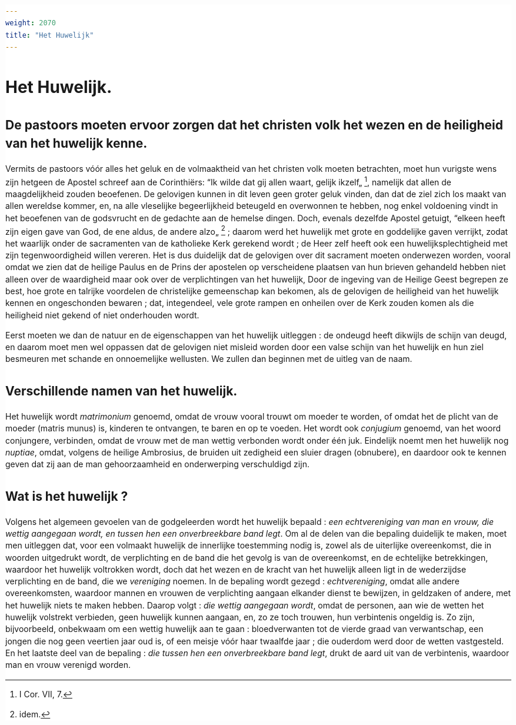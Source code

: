 ```yaml
---
weight: 2070
title: "Het Huwelijk"
---
```


# Het Huwelijk.

## De pastoors moeten ervoor zorgen dat het christen volk het wezen en de heiligheid van het huwelijk kenne.

Vermits de pastoors vóór alles het geluk en de volmaaktheid van het christen volk moeten betrachten, moet hun vurigste wens zijn hetgeen de Apostel schreef aan de Corinthiërs: “Ik wilde dat gij allen waart, gelijk ikzelf„ [^409.1], namelijk dat allen de maagdelijkheid zouden beoefenen. De gelovigen kunnen in dit leven geen groter geluk vinden, dan dat de ziel zich los maakt van allen wereldse kommer, en‚ na alle vleselijke begeerlijkheid beteugeld en overwonnen te hebben, nog enkel voldoening vindt in het beoefenen van de godsvrucht en de gedachte aan de hemelse dingen. Doch, evenals dezelfde Apostel getuigt, “elkeen heeft zijn eigen gave van God, de ene aldus, de andere alzo„ [^409.2] ; daarom werd het huwelijk met grote en goddelijke gaven verrijkt, zodat het waarlijk onder de sacramenten van de katholieke Kerk gerekend wordt ; de Heer zelf heeft ook een huwelijksplechtigheid met zijn tegenwoordigheid willen vereren. Het is dus duidelijk dat de gelovigen over dit sacrament moeten onderwezen worden, vooral omdat we zien dat de heilige Paulus en de Prins der apostelen op verscheidene plaatsen van hun brieven gehandeld hebben niet alleen over de waardigheid maar ook over de verplichtingen van het huwelijk, Door de ingeving van de Heilige Geest begrepen ze best, hoe grote en talrijke voordelen de christelijke gemeenschap kan bekomen, als de gelovigen de heiligheid van het huwelijk kennen en ongeschonden bewaren ; dat, integendeel, vele grote rampen en onheilen over de Kerk zouden komen als die heiligheid niet gekend of niet onderhouden wordt.

[^409.1]: I Cor. VII, 7.

[^409.2]: idem.

Eerst moeten we dan de natuur en de eigenschappen van het huwelijk uitleggen : de ondeugd heeft dikwijls de schijn van deugd, en daarom moet men wel oppassen dat de gelovigen niet misleid worden door een valse schijn van het huwelijk en hun ziel besmeuren met schande en onnoemelijke wellusten. We zullen dan beginnen met de uitleg van de naam.

## Verschillende namen van het huwelijk.

Het huwelijk wordt *matrimonium* genoemd, omdat de vrouw vooral trouwt om moeder te worden, of omdat het de plicht van de moeder (matris munus) is, kinderen te ontvangen, te baren en op te voeden. Het wordt ook *conjugium* genoemd, van het woord conjungere, verbinden, omdat de vrouw met de man wettig verbonden wordt onder één juk. Eindelijk noemt men het huwelijk nog *nuptiae*, omdat, volgens de heilige Ambrosius, de bruiden uit zedigheid een sluier dragen (obnubere), en daardoor ook te kennen geven dat zij aan de man gehoorzaamheid en onderwerping verschuldigd zijn.

## Wat is het huwelijk ?

Volgens het algemeen gevoelen van de godgeleerden wordt het huwelijk bepaald : *een echtvereniging van man en vrouw, die wettig aangegaan wordt, en tussen hen een onverbreekbare band legt*. Om al de delen van die bepaling duidelijk te maken, moet men uitleggen dat, voor een volmaakt huwelijk de innerlijke toestemming nodig is, zowel als de uiterlijke overeenkomst, die in woorden uitgedrukt wordt, de verplichting en de band die het gevolg is van de overeenkomst, en de echtelijke betrekkingen, waardoor het huwelijk voltrokken wordt, doch dat het wezen en de kracht van het huwelijk alleen ligt in de wederzijdse verplichting en de band, die we *vereniging* noemen. In de bepaling wordt gezegd : *echtvereniging*, omdat alle andere overeenkomsten, waardoor mannen en vrouwen de verplichting aangaan elkander dienst te bewijzen, in geldzaken of andere, met het huwelijk niets te maken hebben. Daarop volgt : *die wettig aangegaan wordt*, omdat de personen, aan wie de wetten het huwelijk volstrekt verbieden, geen huwelijk kunnen aangaan, en, zo ze toch trouwen, hun verbintenis ongeldig is.  Zo zijn, bijvoorbeeld, onbekwaam om een wettig huwelijk aan te gaan : bloedverwanten tot de vierde graad van verwantschap, een jongen die nog geen veertien jaar oud is, of een meisje vóór haar twaalfde jaar ; die ouderdom werd door de wetten vastgesteld.  En het laatste deel van de bepaling : *die tussen hen een onverbreekbare band legt*, drukt de aard uit van de verbintenis, waardoor man en vrouw verenigd worden.

[^414.1]: I Cor. XV, 46.
[^414.2]: Gen. I, 27, 28 ; II, 18-20.
[^415.1]: Matth. XIX, 6.
[^415.2]: id.
[^415.3]: Gen. I, 28.
[^415.4]: Matth. XIX, 12.
[^415.5]: I Cor. VII, 25.
[^416.1]: Tob. VI, 16-22
[^417.1]: I Cor. VII, 2.
[^417.2]: id, 5.
[^418.1]: I Cor. V, 28-32.
[^419.1]: Eph. V, 24, 25.
[^419.2]: Hebr. XIII, 4.
[^421.1]: Matth. XIX, 5, 6.
[^421.2]: Marc. X, 11, 12.
[^422.1]: I Cor. VII, 39.
[^422.2]: id. VII, 10.
[^423.1]: S. Aug., de adulterinis conjugiis, c. 6 et 9.
[^423.2]: I Cor. VII, 28.
[^424.1]: I Tim. II, 15.
[^424.2]: Eccl. VII, 25.
[^424.3]: Eph. VI, 4.
[^424.4]: Gen. II, 24 ; Matth. XIX, 5.
[^424.5]: I Cor. VII, 4.
[^425.1]: Eph. V, 25.
[^425.2]: I Cor. VII, 10.
[^426.1]: Gen. III, 12.
[^426.2]: I Petr. III, 1-6.
[^428.1]: I Cor. VII, 38.
[^429.1]: Ps. XI, 7.
[^429.2]: I Cor. VII, 29.
[^429.3]: S. Hier., lib. I contra Jovin., cap. 30.